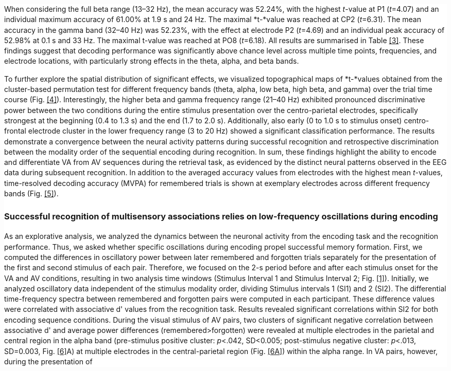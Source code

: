 When considering the full beta range (13–32 Hz), the mean accuracy was 52.24%, with the highest *t*-value at P1 (*t*=4.07) and an individual maximum accuracy of 61.00% at 1.9 s and 24 Hz. The maximal *t-*value was reached at CP2 (*t*=6.31). The mean accuracy in the gamma band (32–40 Hz) was 52.23%, with the effect at electrode P2 (*t*=4.69) and an individual peak accuracy of 52.98% at 0.1 s and 33 Hz. The maximal t-value was reached at PO8 (*t*=6.18). All results are summarised in Table [[3]](#ref-table-3). These findings suggest that decoding performance was significantly above chance level across multiple time points, frequencies, and electrode locations, with particularly strong effects in the theta, alpha, and beta bands.

To further explore the spatial distribution of significant effects, we visualized topographical maps of *t-*values obtained from the cluster-based permutation test for different frequency bands (theta, alpha, low beta, high beta, and gamma) over the trial time course (Fig. [[4]](#ref-fig-4)). Interestingly, the higher beta and gamma frequency range (21–40 Hz) exhibited pronounced discriminative power between the two conditions during the entire stimulus presentation over the centro-parietal electrodes, specifically strongest at the beginning (0.4 to 1.3 s) and the end (1.7 to 2.0 s). Additionally, also early (0 to 1.0 s to stimulus onset) centro-frontal electrode cluster in the lower frequency range (3 to 20 Hz) showed a significant classification performance. The results demonstrate a convergence between the neural activity patterns during successful recognition and retrospective discrimination between the modality order of the sequential encoding during recognition. In sum, these findings highlight the ability to encode and differentiate VA from AV sequences during the retrieval task, as evidenced by the distinct neural patterns observed in the EEG data during subsequent recognition. In addition to the averaged accuracy values from electrodes with the highest mean *t*-values, time-resolved decoding accuracy (MVPA) for remembered trials is shown at exemplary electrodes across different frequency bands (Fig. [[5]](#ref-fig-5)).

### Successful recognition of multisensory associations relies on low-frequency oscillations during encoding

As an explorative analysis, we analyzed the dynamics between the neuronal activity from the encoding task and the recognition performance. Thus, we asked whether specific oscillations during encoding propel successful memory formation. First, we computed the differences in oscillatory power between later remembered and forgotten trials separately for the presentation of the first and second stimulus of each pair. Therefore, we focused on the 2-s period before and after each stimulus onset for the VA and AV conditions, resulting in two analysis time windows (Stimulus Interval 1 and Stimulus Interval 2; Fig. [[1]](#ref-fig-1)). Initially, we analyzed oscillatory data independent of the stimulus modality order, dividing Stimulus intervals 1 (SI1) and 2 (SI2). The differential time-frequency spectra between remembered and forgotten pairs were computed in each participant. These difference values were correlated with associative d' values from the recognition task. Results revealed significant correlations within SI2 for both encoding sequence conditions. During the visual stimulus of AV pairs, two clusters of significant negative correlation between associative d' and average power differences (remembered>forgotten) were revealed at multiple electrodes in the parietal and central region in the alpha band (pre-stimulus positive cluster: *p*<.042, SD<0.005; post-stimulus negative cluster: *p*<.013, SD=0.003, Fig. [[6]](#ref-fig-6)A) at multiple electrodes in the central-parietal region (Fig. [[6A]](#ref-fig-6)) within the alpha range. In VA pairs, however, during the presentation of
